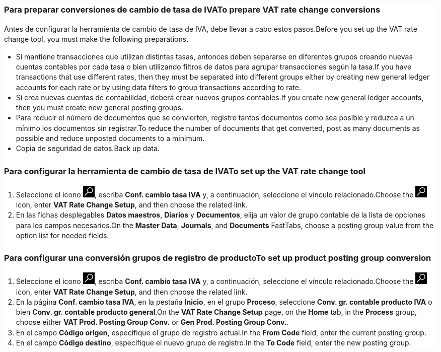 ### <a name="to-prepare-vat-rate-change-conversions"></a><span data-ttu-id="6a847-271">Para preparar conversiones de cambio de tasa de IVA</span><span class="sxs-lookup"><span data-stu-id="6a847-271">To prepare VAT rate change conversions</span></span>  
<span data-ttu-id="6a847-272">Antes de configurar la herramienta de cambio de tasa de IVA, debe llevar a cabo estos pasos.</span><span class="sxs-lookup"><span data-stu-id="6a847-272">Before you set up the VAT rate change tool, you must make the following preparations.</span></span>

* <span data-ttu-id="6a847-273">Si mantiene transacciones que utilizan distintas tasas, entonces deben separarse en diferentes grupos creando nuevas cuentas contables por cada tasa o bien utilizando filtros de datos para agrupar transacciones según la tasa.</span><span class="sxs-lookup"><span data-stu-id="6a847-273">If you have transactions that use different rates, then they must be separated into different groups either by creating new general ledger accounts for each rate or by using data filters to group transactions according to rate.</span></span>  
* <span data-ttu-id="6a847-274">Si crea nuevas cuentas de contabilidad, deberá crear nuevos grupos contables.</span><span class="sxs-lookup"><span data-stu-id="6a847-274">If you create new general ledger accounts, then you must create new general posting groups.</span></span>  
* <span data-ttu-id="6a847-275">Para reducir el número de documentos que se convierten, registre tantos documentos como sea posible y reduzca a un mínimo los documentos sin registrar.</span><span class="sxs-lookup"><span data-stu-id="6a847-275">To reduce the number of documents that get converted, post as many documents as possible and reduce unposted documents to a minimum.</span></span>  
* <span data-ttu-id="6a847-276">Copia de seguridad de datos.</span><span class="sxs-lookup"><span data-stu-id="6a847-276">Back up data.</span></span>

### <a name="to-set-up-the-vat-rate-change-tool"></a><span data-ttu-id="6a847-277">Para configurar la herramienta de cambio de tasa de IVA</span><span class="sxs-lookup"><span data-stu-id="6a847-277">To set up the VAT rate change tool</span></span>  
1. <span data-ttu-id="6a847-278">Seleccione el icono ![Buscar página o informe](media/ui-search/search_small.png "icono Buscar página o informe"), escriba **Conf. cambio tasa IVA** y, a continuación, seleccione el vínculo relacionado.</span><span class="sxs-lookup"><span data-stu-id="6a847-278">Choose the ![Search for Page or Report](media/ui-search/search_small.png "Search for Page or Report icon") icon, enter **VAT Rate Change Setup**, and then choose the related link.</span></span>  
2. <span data-ttu-id="6a847-279">En las fichas desplegables **Datos maestros**, **Diarios** y **Documentos**, elija un valor de grupo contable de la lista de opciones para los campos necesarios.</span><span class="sxs-lookup"><span data-stu-id="6a847-279">On the **Master Data**, **Journals**, and **Documents** FastTabs, choose a posting group value from the option list for needed fields.</span></span>  
  
### <a name="to-set-up-product-posting-group-conversion"></a><span data-ttu-id="6a847-280">Para configurar una conversión grupos de registro de producto</span><span class="sxs-lookup"><span data-stu-id="6a847-280">To set up product posting group conversion</span></span>  
1. <span data-ttu-id="6a847-281">Seleccione el icono ![Buscar página o informe](media/ui-search/search_small.png "icono Buscar página o informe"), escriba **Conf. cambio tasa IVA** y, a continuación, seleccione el vínculo relacionado.</span><span class="sxs-lookup"><span data-stu-id="6a847-281">Choose the ![Search for Page or Report](media/ui-search/search_small.png "Search for Page or Report icon") icon, enter **VAT Rate Change Setup**, and then choose the related link.</span></span>  
2. <span data-ttu-id="6a847-282">En la página **Conf. cambio tasa IVA**, en la pestaña **Inicio**, en el grupo **Proceso**, seleccione **Conv. gr. contable producto IVA** o bien **Conv. gr. contable producto general**.</span><span class="sxs-lookup"><span data-stu-id="6a847-282">On the **VAT Rate Change Setup** page, on the **Home** tab, in the **Process** group, choose either **VAT Prod. Posting Group Conv.** or **Gen Prod. Posting Group Conv.**.</span></span>  
3. <span data-ttu-id="6a847-283">En el campo **Código origen**, especifique el grupo de registro actual.</span><span class="sxs-lookup"><span data-stu-id="6a847-283">In the **From Code** field, enter the current posting group.</span></span>  
4. <span data-ttu-id="6a847-284">En el campo **Código destino**, especifique el nuevo grupo de registro.</span><span class="sxs-lookup"><span data-stu-id="6a847-284">In the **To Code** field, enter the new posting group.</span></span>  

